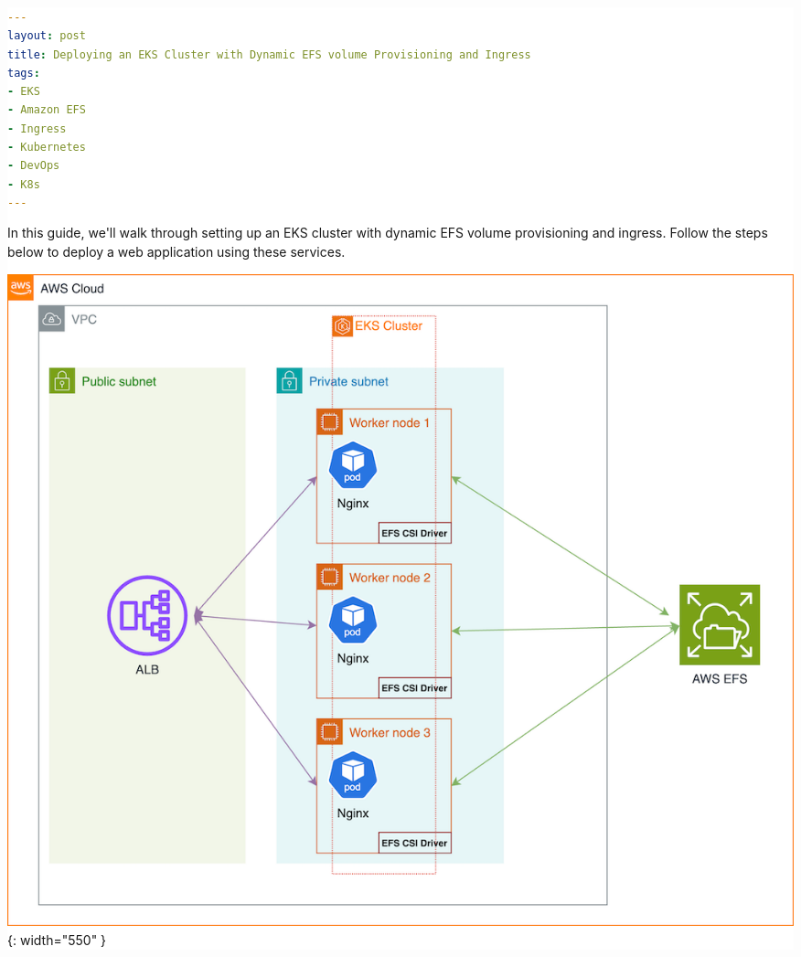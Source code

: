 ```yaml
---
layout: post
title: Deploying an EKS Cluster with Dynamic EFS volume Provisioning and Ingress
tags:
- EKS
- Amazon EFS
- Ingress
- Kubernetes
- DevOps
- K8s
---
```



In this guide, we'll walk through setting up an EKS cluster with dynamic EFS volume provisioning and ingress. Follow the steps below to deploy a web application using these services.

![image info](assets/images/eks-efs.png){: width="550" }
